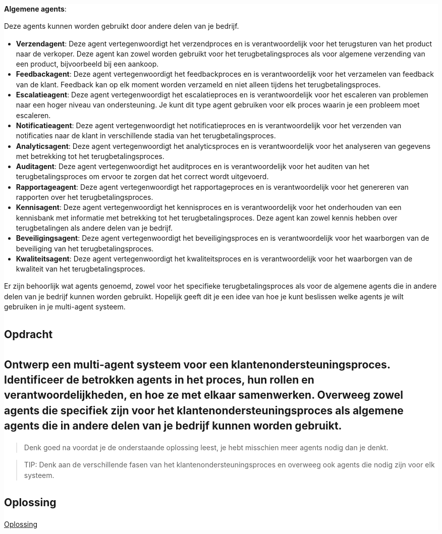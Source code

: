 **Algemene agents**:

Deze agents kunnen worden gebruikt door andere delen van je bedrijf.

- **Verzendagent**: Deze agent vertegenwoordigt het verzendproces en is verantwoordelijk voor het terugsturen van het product naar de verkoper. Deze agent kan zowel worden gebruikt voor het terugbetalingsproces als voor algemene verzending van een product, bijvoorbeeld bij een aankoop.
- **Feedbackagent**: Deze agent vertegenwoordigt het feedbackproces en is verantwoordelijk voor het verzamelen van feedback van de klant. Feedback kan op elk moment worden verzameld en niet alleen tijdens het terugbetalingsproces.
- **Escalatieagent**: Deze agent vertegenwoordigt het escalatieproces en is verantwoordelijk voor het escaleren van problemen naar een hoger niveau van ondersteuning. Je kunt dit type agent gebruiken voor elk proces waarin je een probleem moet escaleren.
- **Notificatieagent**: Deze agent vertegenwoordigt het notificatieproces en is verantwoordelijk voor het verzenden van notificaties naar de klant in verschillende stadia van het terugbetalingsproces.
- **Analyticsagent**: Deze agent vertegenwoordigt het analyticsproces en is verantwoordelijk voor het analyseren van gegevens met betrekking tot het terugbetalingsproces.
- **Auditagent**: Deze agent vertegenwoordigt het auditproces en is verantwoordelijk voor het auditen van het terugbetalingsproces om ervoor te zorgen dat het correct wordt uitgevoerd.
- **Rapportageagent**: Deze agent vertegenwoordigt het rapportageproces en is verantwoordelijk voor het genereren van rapporten over het terugbetalingsproces.
- **Kennisagent**: Deze agent vertegenwoordigt het kennisproces en is verantwoordelijk voor het onderhouden van een kennisbank met informatie met betrekking tot het terugbetalingsproces. Deze agent kan zowel kennis hebben over terugbetalingen als andere delen van je bedrijf.
- **Beveiligingsagent**: Deze agent vertegenwoordigt het beveiligingsproces en is verantwoordelijk voor het waarborgen van de beveiliging van het terugbetalingsproces.
- **Kwaliteitsagent**: Deze agent vertegenwoordigt het kwaliteitsproces en is verantwoordelijk voor het waarborgen van de kwaliteit van het terugbetalingsproces.

Er zijn behoorlijk wat agents genoemd, zowel voor het specifieke terugbetalingsproces als voor de algemene agents die in andere delen van je bedrijf kunnen worden gebruikt. Hopelijk geeft dit je een idee van hoe je kunt beslissen welke agents je wilt gebruiken in je multi-agent systeem.

## Opdracht
## Ontwerp een multi-agent systeem voor een klantenondersteuningsproces. Identificeer de betrokken agents in het proces, hun rollen en verantwoordelijkheden, en hoe ze met elkaar samenwerken. Overweeg zowel agents die specifiek zijn voor het klantenondersteuningsproces als algemene agents die in andere delen van je bedrijf kunnen worden gebruikt.

> Denk goed na voordat je de onderstaande oplossing leest, je hebt misschien meer agents nodig dan je denkt.

> TIP: Denk aan de verschillende fasen van het klantenondersteuningsproces en overweeg ook agents die nodig zijn voor elk systeem.

## Oplossing

[Oplossing](./solution/solution.md)
